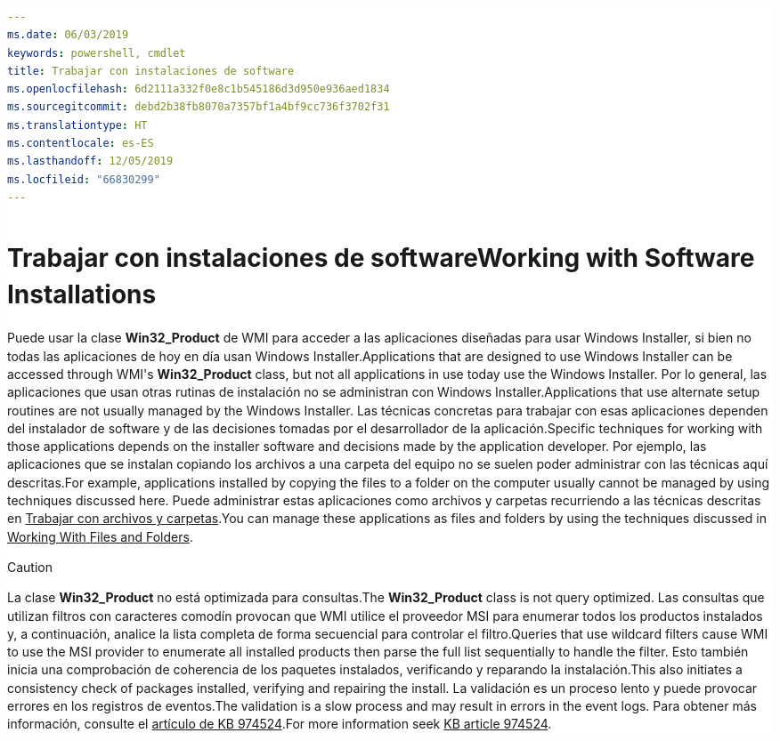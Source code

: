 ```yaml
---
ms.date: 06/03/2019
keywords: powershell, cmdlet
title: Trabajar con instalaciones de software
ms.openlocfilehash: 6d2111a332f0e8c1b545186d3d950e936aed1834
ms.sourcegitcommit: debd2b38fb8070a7357bf1a4bf9cc736f3702f31
ms.translationtype: HT
ms.contentlocale: es-ES
ms.lasthandoff: 12/05/2019
ms.locfileid: "66830299"
---
```

# <a name="working-with-software-installations"></a><span data-ttu-id="afd21-103">Trabajar con instalaciones de software</span><span class="sxs-lookup"><span data-stu-id="afd21-103">Working with Software Installations</span></span>

<span data-ttu-id="afd21-104">Puede usar la clase **Win32_Product** de WMI para acceder a las aplicaciones diseñadas para usar Windows Installer, si bien no todas las aplicaciones de hoy en día usan Windows Installer.</span><span class="sxs-lookup"><span data-stu-id="afd21-104">Applications that are designed to use Windows Installer can be accessed through WMI's **Win32_Product** class, but not all applications in use today use the Windows Installer.</span></span>
<span data-ttu-id="afd21-105">Por lo general, las aplicaciones que usan otras rutinas de instalación no se administran con Windows Installer.</span><span class="sxs-lookup"><span data-stu-id="afd21-105">Applications that use alternate setup routines are not usually managed by the Windows Installer.</span></span>
<span data-ttu-id="afd21-106">Las técnicas concretas para trabajar con esas aplicaciones dependen del instalador de software y de las decisiones tomadas por el desarrollador de la aplicación.</span><span class="sxs-lookup"><span data-stu-id="afd21-106">Specific techniques for working with those applications depends on the installer software and decisions made by the application developer.</span></span> <span data-ttu-id="afd21-107">Por ejemplo, las aplicaciones que se instalan copiando los archivos a una carpeta del equipo no se suelen poder administrar con las técnicas aquí descritas.</span><span class="sxs-lookup"><span data-stu-id="afd21-107">For example, applications installed by copying the files to a folder on the computer usually cannot be managed by using techniques discussed here.</span></span> <span data-ttu-id="afd21-108">Puede administrar estas aplicaciones como archivos y carpetas recurriendo a las técnicas descritas en [Trabajar con archivos y carpetas](Working-with-Files-and-Folders.md).</span><span class="sxs-lookup"><span data-stu-id="afd21-108">You can manage these applications as files and folders by using the techniques discussed in [Working With Files and Folders](Working-with-Files-and-Folders.md).</span></span>

> [!CAUTION]
> <span data-ttu-id="afd21-109">La clase **Win32_Product** no está optimizada para consultas.</span><span class="sxs-lookup"><span data-stu-id="afd21-109">The **Win32_Product** class is not query optimized.</span></span> <span data-ttu-id="afd21-110">Las consultas que utilizan filtros con caracteres comodín provocan que WMI utilice el proveedor MSI para enumerar todos los productos instalados y, a continuación, analice la lista completa de forma secuencial para controlar el filtro.</span><span class="sxs-lookup"><span data-stu-id="afd21-110">Queries that use wildcard filters cause WMI to use the MSI provider to enumerate all installed products then parse the full list sequentially to handle the filter.</span></span> <span data-ttu-id="afd21-111">Esto también inicia una comprobación de coherencia de los paquetes instalados, verificando y reparando la instalación.</span><span class="sxs-lookup"><span data-stu-id="afd21-111">This also initiates a consistency check of packages installed, verifying and repairing the install.</span></span> <span data-ttu-id="afd21-112">La validación es un proceso lento y puede provocar errores en los registros de eventos.</span><span class="sxs-lookup"><span data-stu-id="afd21-112">The validation is a slow process and may result in errors in the event logs.</span></span> <span data-ttu-id="afd21-113">Para obtener más información, consulte el [artículo de KB 974524](https://support.microsoft.com/help/974524).</span><span class="sxs-lookup"><span data-stu-id="afd21-113">For more information seek [KB article 974524](https://support.microsoft.com/help/974524).</span></span>
